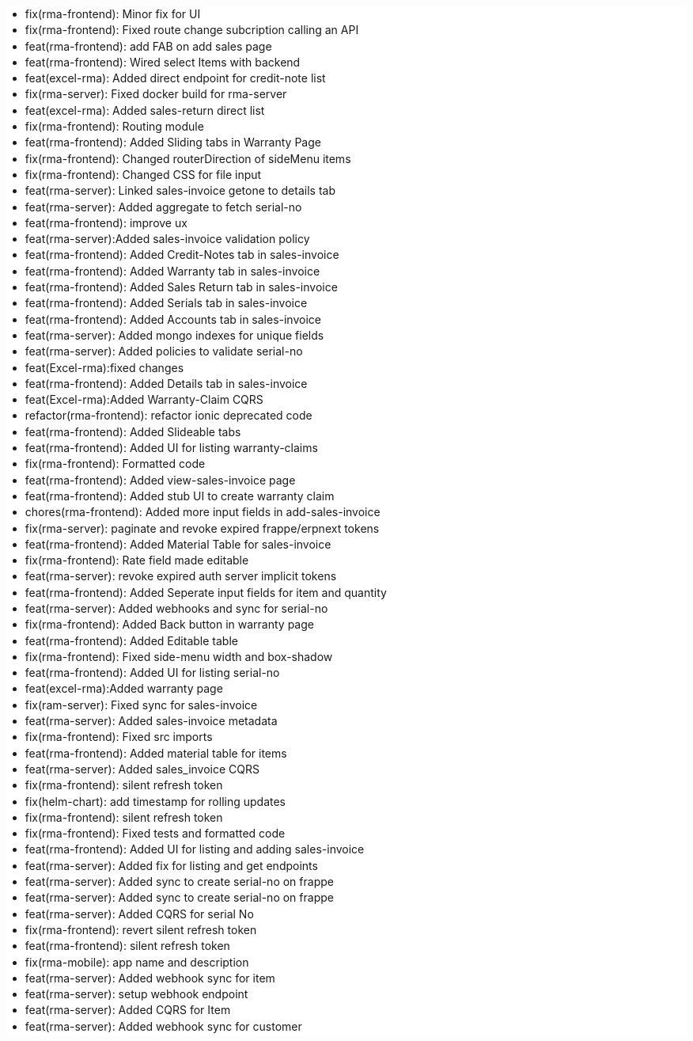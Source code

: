  * fix(rma-frontend): Minor fix for UI
 * fix(rma-frontend): Fixed route change subcription calling an API
 * feat(rma-frontend): add FAB on add sales page
 * feat(rma-frontend): Wired select Items with backend
 * feat(excel-rma): Added direct endpoint for credit-note list
 * fix(rma-server): Fixed docker build for rma-server
 * feat(excel-rma): Added sales-return direct list
 * fix(rma-frontend): Routing module
 * feat(rma-frontend): Added Sliding tabs in Warranty Page
 * fix(rma-frontend): Changed routerDirection of sideMenu items
 * fix(rma-frontend): Changed CSS for file input
 * feat(rma-server): Linked sales-invoice getone to details tab
 * feat(rma-server): Added aggregate to fetch serial-no
 * feat(rma-frontend): improve ux
 * feat(rma-server):Added sales-invoice validation policy
 * feat(rma-frontend): Added Credit-Notes tab in sales-invoice
 * feat(rma-frontend): Added Warranty tab in sales-invoice
 * feat(rma-frontend): Added Sales Return tab in sales-invoice
 * feat(rma-frontend): Added Serials tab in sales-invoice
 * feat(rma-frontend): Added Accounts tab in sales-invoice
 * feat(rma-server): Added mongo indexes for unique fields
 * feat(rma-server): Added policies to validate serial-no
 * feat(Excel-rma):fixed changes
 * feat(rma-frontend): Added Details tab in sales-invoice
 * feat(Excel-rma):Added Warranty-Claim CQRS
 * refactor(rma-frontend): refactor ionic deprecated code
 * feat(rma-frontend): Added Slideable tabs
 * feat(rma-frontend): Added UI for listing warranty-claims
 * fix(rma-frontend): Formatted code
 * feat(rma-frontend): Added view-sales-invoice page
 * feat(rma-frontend): Added stub UI to create warranty claim
 * chores(rma-frontend): Added more input fields in add-sales-invoice
 * fix(rma-server): paginate and revoke expired frappe/erpnext tokens
 * feat(rma-frontend): Added Material Table for sales-invoice
 * fix(rma-frontend): Rate field made editable
 * feat(rma-server): revoke expired auth server implicit tokens
 * feat(rma-frontend): Added Seperate input fields for item and quantity
 * feat(rma-server): Added webhooks and sync for serial-no
 * fix(rma-frontend): Added Back button in warranty page
 * feat(rma-frontend): Added Editable table
 * fix(rma-frontend): Fixed side-menu width and box-shadow
 * feat(rma-frontend): Added UI for listing serial-no
 * feat(excel-rma):Added warranty page
 * fix(ram-server): Fixed sync for sales-invoice
 * feat(rma-server): Added sales-invoice metadata
 * fix(rma-frontend): Fixed src imports
 * feat(rma-frontend): Added material table for items
 * feat(rma-server): Added sales_invoice CQRS
 * fix(rma-frontend): silent refresh token
 * fix(helm-chart): add timestamp for rolling updates
 * fix(rma-frontend): silent refresh token
 * fix(rma-frontend): Fixed tests and formatted code
 * feat(rma-frontend): Added UI for listing and adding sales-invoice
 * feat(rma-server): Added fix for listing and get endpoints
 * feat(rma-server): Added sync to create serial-no on frappe
 * feat(rma-server): Added sync to create serial-no on frappe
 * feat(rma-server): Added CQRS for serial No
 * fix(rma-frontend): revert silent refresh token
 * feat(rma-frontend): silent refresh token
 * fix(rma-mobile): app name and description
 * feat(rma-server): Added webhook sync for item
 * feat(rma-server): setup webhook endpoint
 * feat(rma-server): Added CQRS for Item
 * feat(rma-server): Added webhook sync for customer